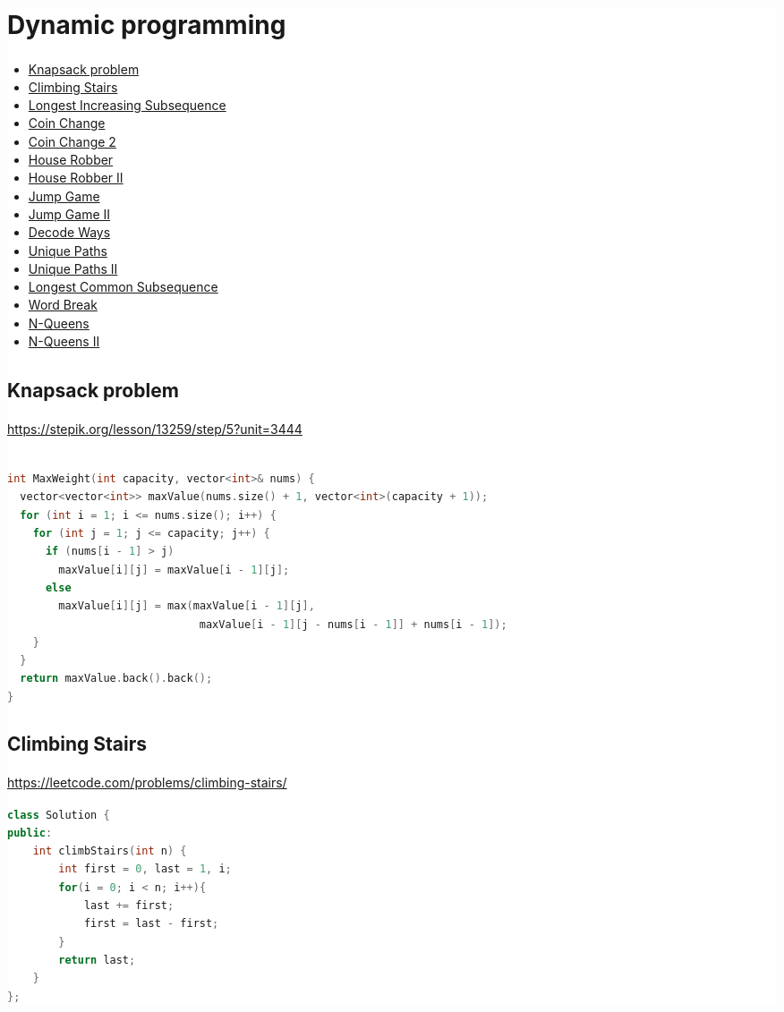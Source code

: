 # Dynamic programming

+ [Knapsack problem](#knapsack-problem)
+ [Climbing Stairs](#climbing-stairs)
+ [Longest Increasing Subsequence](#longest-increasing-subsequence)
+ [Coin Change](#coin-change)
+ [Coin Change 2](#coin-change-2)
+ [House Robber](#house-robber)
+ [House Robber II](#house-robber-ii)
+ [Jump Game](#jump-game)
+ [Jump Game II](#jump-game-ii)
+ [Decode Ways](#decode-ways)
+ [Unique Paths](#unique-paths)
+ [Unique Paths II](#unique-paths-ii)
+ [Longest Common Subsequence](#longest-common-subsequence)
+ [Word Break](#word-break)
+ [N-Queens](#n-queens)
+ [N-Queens II](#n-queens-ii)

## Knapsack problem

https://stepik.org/lesson/13259/step/5?unit=3444

```C++

int MaxWeight(int capacity, vector<int>& nums) {
  vector<vector<int>> maxValue(nums.size() + 1, vector<int>(capacity + 1));
  for (int i = 1; i <= nums.size(); i++) {
    for (int j = 1; j <= capacity; j++) {
      if (nums[i - 1] > j)
        maxValue[i][j] = maxValue[i - 1][j];
      else
        maxValue[i][j] = max(maxValue[i - 1][j],
                              maxValue[i - 1][j - nums[i - 1]] + nums[i - 1]);
    }
  }
  return maxValue.back().back();
}
```

## Climbing Stairs

https://leetcode.com/problems/climbing-stairs/

```C++
class Solution {
public:
    int climbStairs(int n) {
        int first = 0, last = 1, i;
        for(i = 0; i < n; i++){
            last += first;
            first = last - first;
        }
        return last;
    }
};
```
